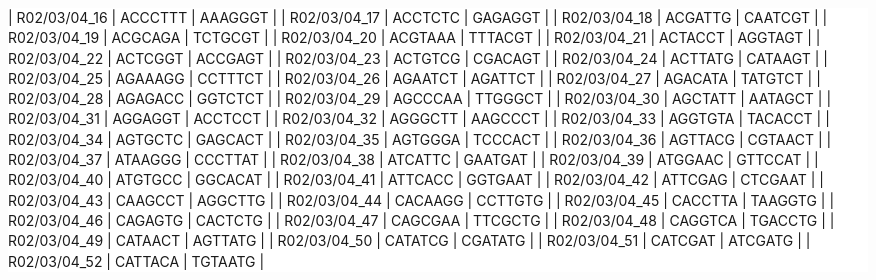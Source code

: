 | R02/03/04_16 | ACCCTTT  |       AAAGGGT      |
| R02/03/04_17 | ACCTCTC  |       GAGAGGT      |
| R02/03/04_18 | ACGATTG  |       CAATCGT      |
| R02/03/04_19 | ACGCAGA  |       TCTGCGT      |
| R02/03/04_20 | ACGTAAA  |       TTTACGT      |
| R02/03/04_21 | ACTACCT  |       AGGTAGT      |
| R02/03/04_22 | ACTCGGT  |       ACCGAGT      |
| R02/03/04_23 | ACTGTCG  |       CGACAGT      |
| R02/03/04_24 | ACTTATG  |       CATAAGT      |
| R02/03/04_25 | AGAAAGG  |       CCTTTCT      |
| R02/03/04_26 | AGAATCT  |       AGATTCT      |
| R02/03/04_27 | AGACATA  |       TATGTCT      |
| R02/03/04_28 | AGAGACC  |       GGTCTCT      |
| R02/03/04_29 | AGCCCAA  |       TTGGGCT      |
| R02/03/04_30 | AGCTATT  |       AATAGCT      |
| R02/03/04_31 | AGGAGGT  |       ACCTCCT      |
| R02/03/04_32 | AGGGCTT  |       AAGCCCT      |
| R02/03/04_33 | AGGTGTA  |       TACACCT      |
| R02/03/04_34 | AGTGCTC  |       GAGCACT      |
| R02/03/04_35 | AGTGGGA  |       TCCCACT      |
| R02/03/04_36 | AGTTACG  |       CGTAACT      |
| R02/03/04_37 | ATAAGGG  |       CCCTTAT      |
| R02/03/04_38 | ATCATTC  |       GAATGAT      |
| R02/03/04_39 | ATGGAAC  |       GTTCCAT      |
| R02/03/04_40 | ATGTGCC  |       GGCACAT      |
| R02/03/04_41 | ATTCACC  |       GGTGAAT      |
| R02/03/04_42 | ATTCGAG  |       CTCGAAT      |
| R02/03/04_43 | CAAGCCT  |       AGGCTTG      |
| R02/03/04_44 | CACAAGG  |       CCTTGTG      |
| R02/03/04_45 | CACCTTA  |       TAAGGTG      |
| R02/03/04_46 | CAGAGTG  |       CACTCTG      |
| R02/03/04_47 | CAGCGAA  |       TTCGCTG      |
| R02/03/04_48 | CAGGTCA  |       TGACCTG      |
| R02/03/04_49 | CATAACT  |       AGTTATG      |
| R02/03/04_50 | CATATCG  |       CGATATG      |
| R02/03/04_51 | CATCGAT  |       ATCGATG      |
| R02/03/04_52 | CATTACA  |       TGTAATG      |